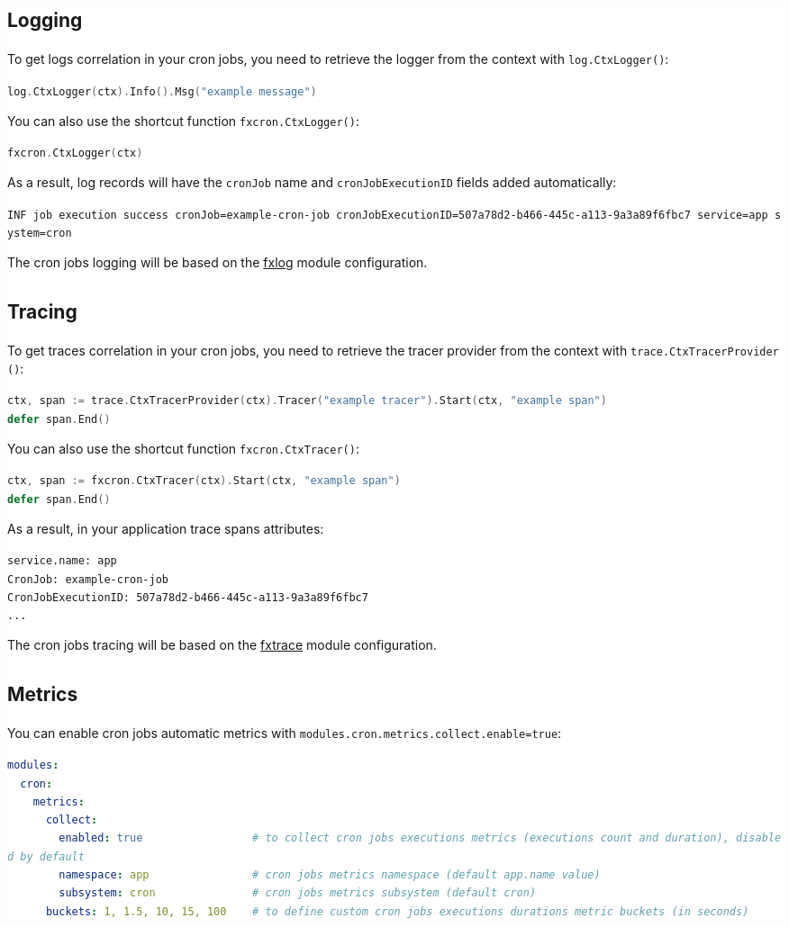 ## Logging

To get logs correlation in your cron jobs, you need to retrieve the logger from the context with `log.CtxLogger()`:

```go
log.CtxLogger(ctx).Info().Msg("example message")
```

You can also use the shortcut function `fxcron.CtxLogger()`:

```go
fxcron.CtxLogger(ctx)
```

As a result, log records will have the `cronJob` name and `cronJobExecutionID` fields added automatically:

```
INF job execution success cronJob=example-cron-job cronJobExecutionID=507a78d2-b466-445c-a113-9a3a89f6fbc7 service=app system=cron
```

The cron jobs logging will be based on the [fxlog](fxlog.md) module configuration.

## Tracing

To get traces correlation in your cron jobs, you need to retrieve the tracer provider from the context with `trace.CtxTracerProvider()`:

```go
ctx, span := trace.CtxTracerProvider(ctx).Tracer("example tracer").Start(ctx, "example span")
defer span.End()
```

You can also use the shortcut function `fxcron.CtxTracer()`:

```go
ctx, span := fxcron.CtxTracer(ctx).Start(ctx, "example span")
defer span.End()
```

As a result, in your application trace spans attributes:

```
service.name: app
CronJob: example-cron-job
CronJobExecutionID: 507a78d2-b466-445c-a113-9a3a89f6fbc7
...
```

The cron jobs tracing will be based on the [fxtrace](fxtrace.md) module configuration.

## Metrics

You can enable cron jobs automatic metrics with `modules.cron.metrics.collect.enable=true`:

```yaml title="configs/config.yaml"
modules:
  cron:
    metrics:
      collect:
        enabled: true                 # to collect cron jobs executions metrics (executions count and duration), disabled by default
        namespace: app                # cron jobs metrics namespace (default app.name value)
        subsystem: cron               # cron jobs metrics subsystem (default cron)
      buckets: 1, 1.5, 10, 15, 100    # to define custom cron jobs executions durations metric buckets (in seconds)
```
